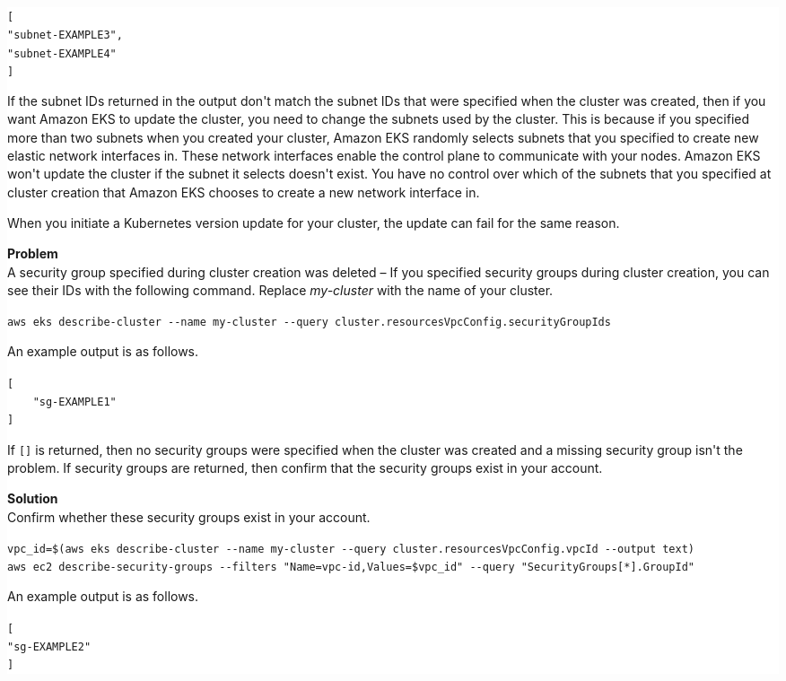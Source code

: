 ```
[
"subnet-EXAMPLE3",
"subnet-EXAMPLE4"
]
```

If the subnet IDs returned in the output don't match the subnet IDs that were specified when the cluster was created, then if you want Amazon EKS to update the cluster, you need to change the subnets used by the cluster\. This is because if you specified more than two subnets when you created your cluster, Amazon EKS randomly selects subnets that you specified to create new elastic network interfaces in\. These network interfaces enable the control plane to communicate with your nodes\. Amazon EKS won't update the cluster if the subnet it selects doesn't exist\. You have no control over which of the subnets that you specified at cluster creation that Amazon EKS chooses to create a new network interface in\.

When you initiate a Kubernetes version update for your cluster, the update can fail for the same reason\. 

**Problem**  
A security group specified during cluster creation was deleted – If you specified security groups during cluster creation, you can see their IDs with the following command\. Replace *my\-cluster* with the name of your cluster\.

```
aws eks describe-cluster --name my-cluster --query cluster.resourcesVpcConfig.securityGroupIds
```

An example output is as follows\.

```
[
    "sg-EXAMPLE1"
]
```

If `[]` is returned, then no security groups were specified when the cluster was created and a missing security group isn't the problem\. If security groups are returned, then confirm that the security groups exist in your account\.

**Solution**  
Confirm whether these security groups exist in your account\.

```
vpc_id=$(aws eks describe-cluster --name my-cluster --query cluster.resourcesVpcConfig.vpcId --output text)
aws ec2 describe-security-groups --filters "Name=vpc-id,Values=$vpc_id" --query "SecurityGroups[*].GroupId"
```

An example output is as follows\.

```
[
"sg-EXAMPLE2"
]
```
